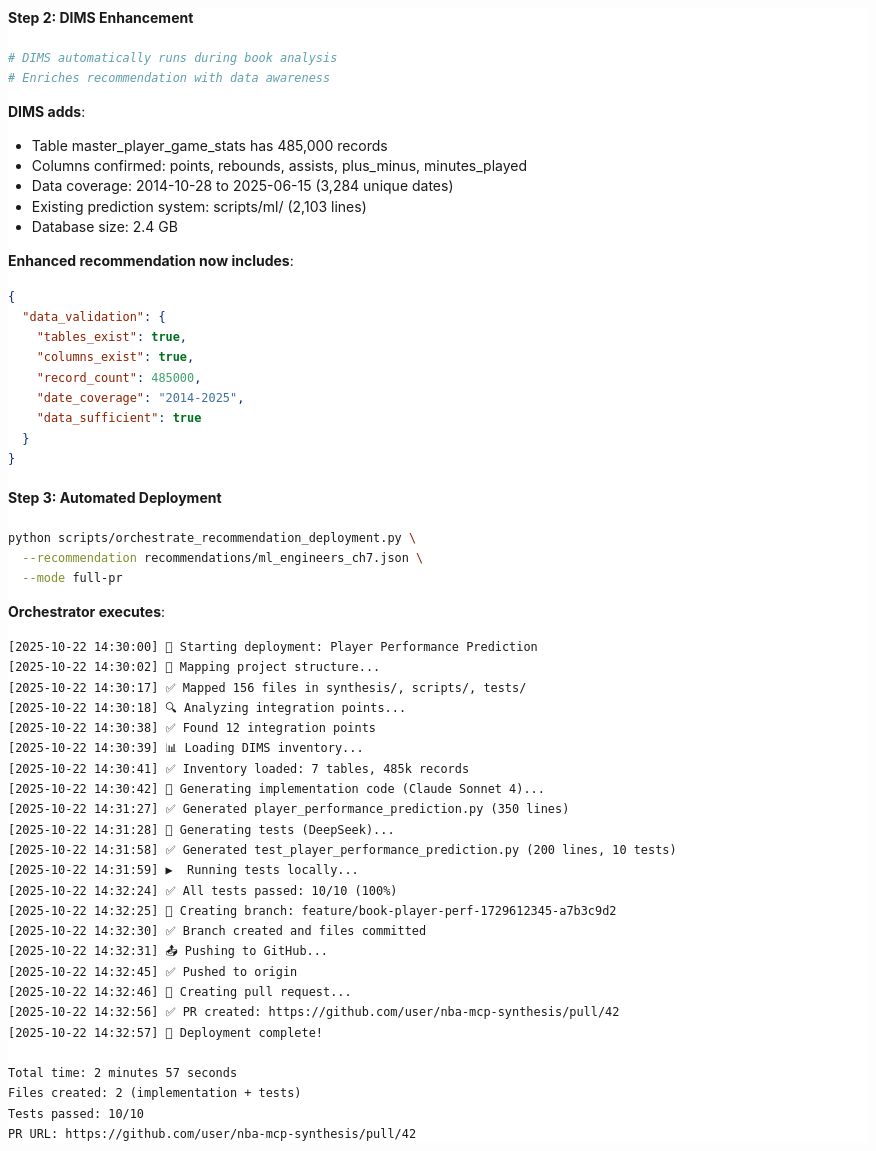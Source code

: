 #### Step 2: DIMS Enhancement

```bash
# DIMS automatically runs during book analysis
# Enriches recommendation with data awareness
```

**DIMS adds**:
- Table master_player_game_stats has 485,000 records
- Columns confirmed: points, rebounds, assists, plus_minus, minutes_played
- Data coverage: 2014-10-28 to 2025-06-15 (3,284 unique dates)
- Existing prediction system: scripts/ml/ (2,103 lines)
- Database size: 2.4 GB

**Enhanced recommendation now includes**:
```json
{
  "data_validation": {
    "tables_exist": true,
    "columns_exist": true,
    "record_count": 485000,
    "date_coverage": "2014-2025",
    "data_sufficient": true
  }
}
```

#### Step 3: Automated Deployment

```bash
python scripts/orchestrate_recommendation_deployment.py \
  --recommendation recommendations/ml_engineers_ch7.json \
  --mode full-pr
```

**Orchestrator executes**:

```
[2025-10-22 14:30:00] 🚀 Starting deployment: Player Performance Prediction
[2025-10-22 14:30:02] 📁 Mapping project structure...
[2025-10-22 14:30:17] ✅ Mapped 156 files in synthesis/, scripts/, tests/
[2025-10-22 14:30:18] 🔍 Analyzing integration points...
[2025-10-22 14:30:38] ✅ Found 12 integration points
[2025-10-22 14:30:39] 📊 Loading DIMS inventory...
[2025-10-22 14:30:41] ✅ Inventory loaded: 7 tables, 485k records
[2025-10-22 14:30:42] 🤖 Generating implementation code (Claude Sonnet 4)...
[2025-10-22 14:31:27] ✅ Generated player_performance_prediction.py (350 lines)
[2025-10-22 14:31:28] 🧪 Generating tests (DeepSeek)...
[2025-10-22 14:31:58] ✅ Generated test_player_performance_prediction.py (200 lines, 10 tests)
[2025-10-22 14:31:59] ▶️  Running tests locally...
[2025-10-22 14:32:24] ✅ All tests passed: 10/10 (100%)
[2025-10-22 14:32:25] 🌿 Creating branch: feature/book-player-perf-1729612345-a7b3c9d2
[2025-10-22 14:32:30] ✅ Branch created and files committed
[2025-10-22 14:32:31] 📤 Pushing to GitHub...
[2025-10-22 14:32:45] ✅ Pushed to origin
[2025-10-22 14:32:46] 📝 Creating pull request...
[2025-10-22 14:32:56] ✅ PR created: https://github.com/user/nba-mcp-synthesis/pull/42
[2025-10-22 14:32:57] 🎉 Deployment complete!

Total time: 2 minutes 57 seconds
Files created: 2 (implementation + tests)
Tests passed: 10/10
PR URL: https://github.com/user/nba-mcp-synthesis/pull/42
```
